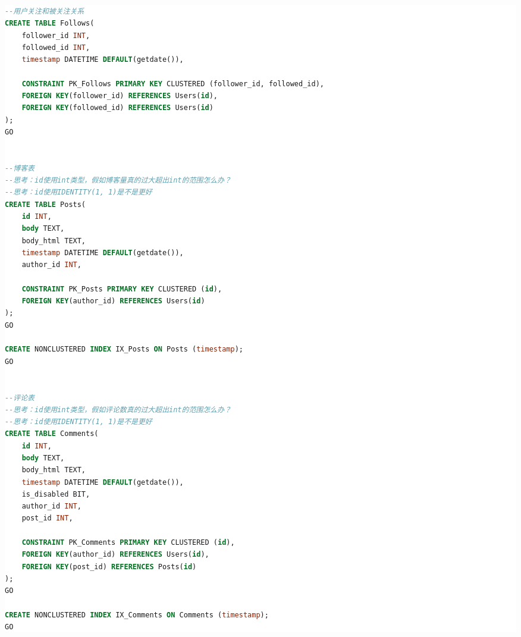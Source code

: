 ```sql
--用户关注和被关注关系
CREATE TABLE Follows(
    follower_id INT,
    followed_id INT,
    timestamp DATETIME DEFAULT(getdate()),

    CONSTRAINT PK_Follows PRIMARY KEY CLUSTERED (follower_id, followed_id),
    FOREIGN KEY(follower_id) REFERENCES Users(id),
    FOREIGN KEY(followed_id) REFERENCES Users(id)
);
GO


--博客表
--思考：id使用int类型，假如博客量真的过大超出int的范围怎么办？
--思考：id使用IDENTITY(1, 1)是不是更好
CREATE TABLE Posts(
    id INT,
    body TEXT,
    body_html TEXT,
    timestamp DATETIME DEFAULT(getdate()),
    author_id INT,

    CONSTRAINT PK_Posts PRIMARY KEY CLUSTERED (id),
    FOREIGN KEY(author_id) REFERENCES Users(id)
);
GO

CREATE NONCLUSTERED INDEX IX_Posts ON Posts (timestamp);
GO


--评论表
--思考：id使用int类型，假如评论数真的过大超出int的范围怎么办？
--思考：id使用IDENTITY(1, 1)是不是更好
CREATE TABLE Comments(
    id INT,
    body TEXT,
    body_html TEXT,
    timestamp DATETIME DEFAULT(getdate()),
    is_disabled BIT,
    author_id INT,
    post_id INT,

    CONSTRAINT PK_Comments PRIMARY KEY CLUSTERED (id),
    FOREIGN KEY(author_id) REFERENCES Users(id),
    FOREIGN KEY(post_id) REFERENCES Posts(id)
);
GO

CREATE NONCLUSTERED INDEX IX_Comments ON Comments (timestamp);
GO
```
